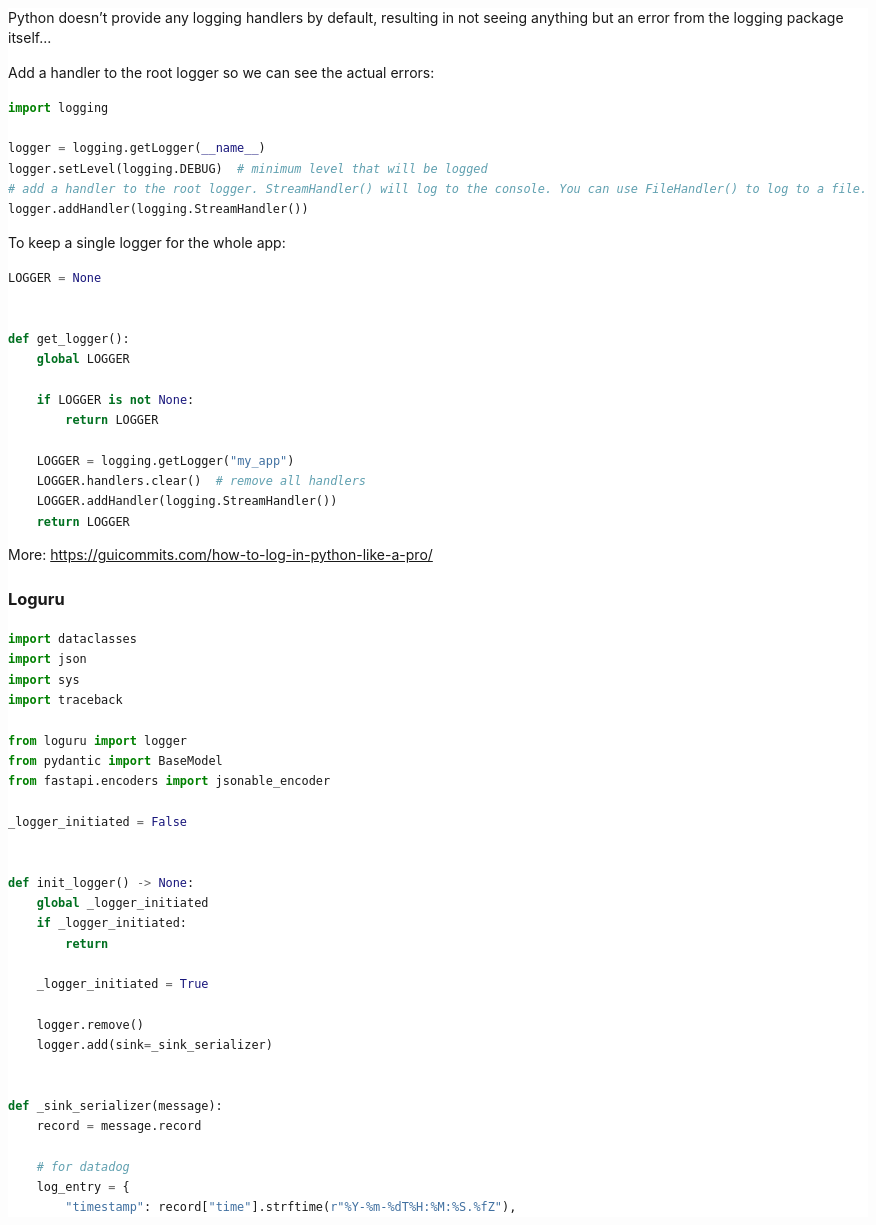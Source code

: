 Python doesn’t provide any logging handlers by default, resulting in not seeing anything but an error from the logging package itself...

Add a handler to the root logger so we can see the actual errors:

```python
import logging

logger = logging.getLogger(__name__)
logger.setLevel(logging.DEBUG)  # minimum level that will be logged
# add a handler to the root logger. StreamHandler() will log to the console. You can use FileHandler() to log to a file.
logger.addHandler(logging.StreamHandler())
```

To keep a single logger for the whole app:

```python
LOGGER = None


def get_logger():
    global LOGGER

    if LOGGER is not None:
        return LOGGER

    LOGGER = logging.getLogger("my_app")
    LOGGER.handlers.clear()  # remove all handlers
    LOGGER.addHandler(logging.StreamHandler())
    return LOGGER
```

More: <https://guicommits.com/how-to-log-in-python-like-a-pro/>

### Loguru

```python
import dataclasses
import json
import sys
import traceback

from loguru import logger
from pydantic import BaseModel
from fastapi.encoders import jsonable_encoder

_logger_initiated = False


def init_logger() -> None:
    global _logger_initiated
    if _logger_initiated:
        return

    _logger_initiated = True

    logger.remove()
    logger.add(sink=_sink_serializer)


def _sink_serializer(message):
    record = message.record

    # for datadog
    log_entry = {
        "timestamp": record["time"].strftime(r"%Y-%m-%dT%H:%M:%S.%fZ"),
```